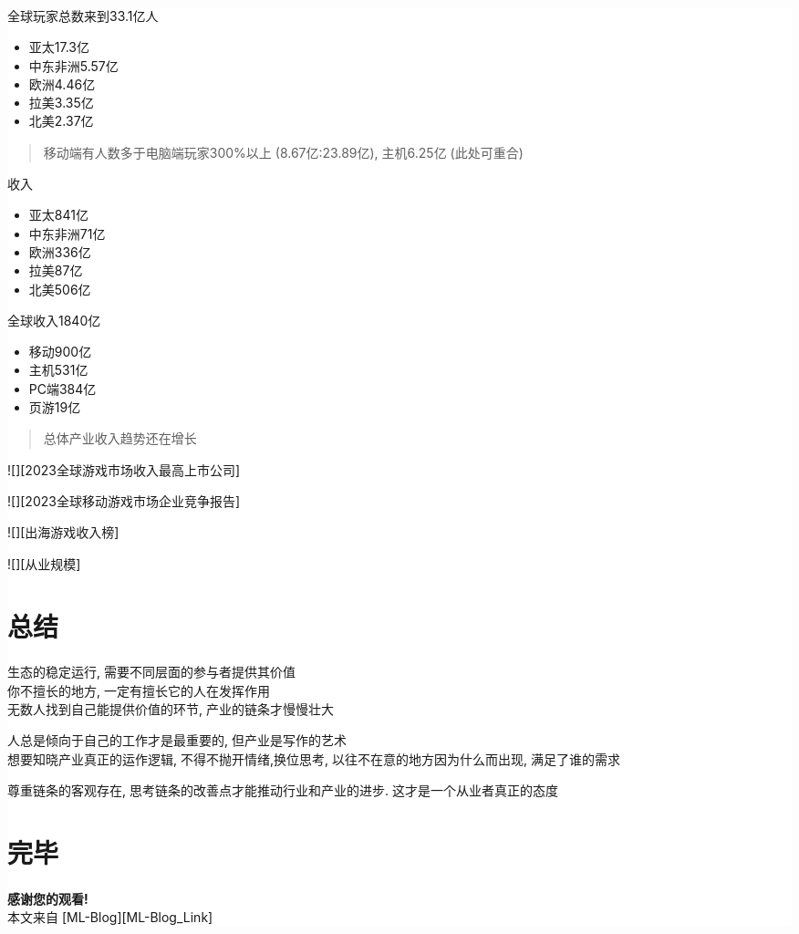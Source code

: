 
全球玩家总数来到33.1亿人
* 亚太17.3亿
* 中东非洲5.57亿
* 欧洲4.46亿
* 拉美3.35亿
* 北美2.37亿
  
> 移动端有人数多于电脑端玩家300%以上 (8.67亿:23.89亿), 主机6.25亿 (此处可重合)

收入
* 亚太841亿
* 中东非洲71亿
* 欧洲336亿
* 拉美87亿
* 北美506亿

全球收入1840亿
* 移动900亿
* 主机531亿
* PC端384亿
* 页游19亿
  
> 总体产业收入趋势还在增长

![][2023全球游戏市场收入最高上市公司]


![][2023全球移动游戏市场企业竞争报告]

![][出海游戏收入榜]


![][从业规模]


# 总结

生态的稳定运行, 需要不同层面的参与者提供其价值  
你不擅长的地方, 一定有擅长它的人在发挥作用  
无数人找到自己能提供价值的环节, 产业的链条才慢慢壮大

人总是倾向于自己的工作才是最重要的, 但产业是写作的艺术  
想要知晓产业真正的运作逻辑, 不得不抛开情绪,换位思考, 以往不在意的地方因为什么而出现, 满足了谁的需求  

尊重链条的客观存在, 思考链条的改善点才能推动行业和产业的进步. 这才是一个从业者真正的态度

# 完毕

**感谢您的观看!**  
本文来自 [ML-Blog][ML-Blog_Link]



[游戏行业产业链]:https://github.com/UserMingHaoLi/ML_HexoBlogContentImages/blob/main/Content/%E4%BB%A5%E4%BA%A7%E4%B8%9A%E9%93%BE%E7%9A%84%E8%A7%86%E8%A7%92%E6%A2%B3%E7%90%86%E4%B8%80%E9%81%8D%E6%B8%B8%E6%88%8F%E8%A1%8C%E4%B8%9A/%E6%B8%B8%E6%88%8F%E8%A1%8C%E4%B8%9A%E4%BA%A7%E4%B8%9A%E9%93%BE.png?raw=true "游戏行业产业链"
